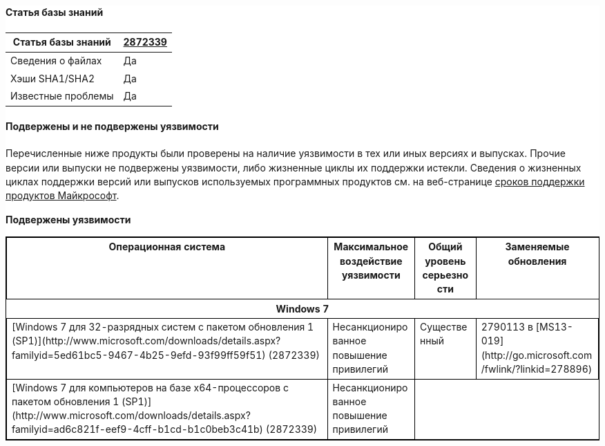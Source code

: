 #### Статья базы знаний

| Статья базы знаний | [2872339](https://support.microsoft.com/kb/2872339) |
|--------------------|-----------------------------------------------------|
| Сведения о файлах  | Да                                                  |
| Хэши SHA1/SHA2     | Да                                                  |
| Известные проблемы | Да                                                  |

#### Подвержены и не подвержены уязвимости

Перечисленные ниже продукты были проверены на наличие уязвимости в тех или иных версиях и выпусках. Прочие версии или выпуски не подвержены уязвимости, либо жизненные циклы их поддержки истекли. Сведения о жизненных циклах поддержки версий или выпусков используемых программных продуктов см. на веб-странице [сроков поддержки продуктов Майкрософт](http://go.microsoft.com/fwlink/?linkid=21742).

**Подвержены уязвимости**

 
<table style="border:1px solid black;">
<tr class="thead">
<th style="border:1px solid black;" >
Операционная система
</th>
<th style="border:1px solid black;" >
Максимальное воздействие уязвимости
</th>
<th style="border:1px solid black;" >
Общий уровень серьезности
</th>
<th colspan="2">
Заменяемые обновления
</th>
</tr>
<tr>
<th colspan="5">
Windows 7
</th>
</tr>
<tr>
<td style="border:1px solid black;">
[Windows 7 для 32-разрядных систем с пакетом обновления 1 (SP1)](http://www.microsoft.com/downloads/details.aspx?familyid=5ed61bc5-9467-4b25-9efd-93f99ff59f51)  
(2872339)
</td>
<td style="border:1px solid black;">
Несанкционированное повышение привилегий
</td>
<td style="border:1px solid black;">
Существенный
</td>
<td style="border:1px solid black;" colspan="2">
2790113 в [MS13-019](http://go.microsoft.com/fwlink/?linkid=278896)
</td>
</tr>
<tr class="alternateRow">
<td style="border:1px solid black;">
[Windows 7 для компьютеров на базе x64-процессоров с пакетом обновления 1 (SP1)](http://www.microsoft.com/downloads/details.aspx?familyid=ad6c821f-eef9-4cff-b1cd-b1c0beb3c41b)  
(2872339)
</td>
<td style="border:1px solid black;">
Несанкционированное повышение привилегий
</td>